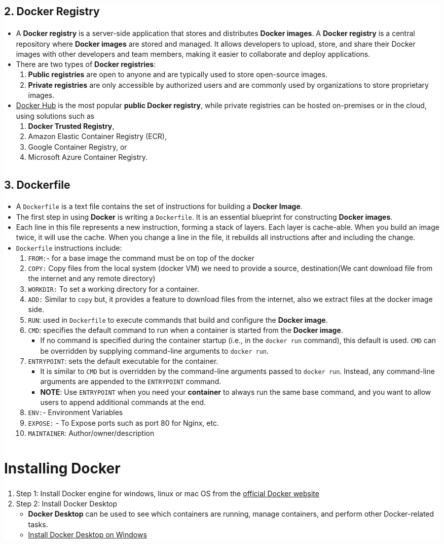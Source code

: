 ## 2. Docker Registry

- A **Docker registry** is a server-side application that stores and distributes **Docker images**. A **Docker registry** is a central repository where **Docker images** are stored and managed. It allows developers to upload, store, and share their Docker images with other developers and team members, making it easier to collaborate and deploy applications.
- There are two types of **Docker registries**:
  1. **Public registries** are open to anyone and are typically used to store open-source images.
  2. **Private registries** are only accessible by authorized users and are commonly used by organizations to store proprietary images.
- [Docker Hub]() is the most popular **public Docker registry**, while private registries can be hosted on-premises or in the cloud, using solutions such as
  1. **Docker Trusted Registry**,
  2. Amazon Elastic Container Registry (ECR),
  3. Google Container Registry, or
  4. Microsoft Azure Container Registry.

## 3. Dockerfile

- A `Dockerfile` is a text file contains the set of instructions for building a **Docker Image**.
- The first step in using **Docker** is writing a `Dockerfile`. It is an essential blueprint for constructing **Docker images**.
- Each line in this file represents a new instruction, forming a stack of layers. Each layer is cache-able. When you build an image twice, it will use the cache. When you change a line in the file, it rebuilds all instructions after and including the change.
- `Dockerfile` instructions include:
  1. `FROM:`- for a base image the command must be on top of the docker
  2. `COPY:` Copy files from the local system (docker VM) we need to provide a source, destination(We cant download file from the internet and any remote directory)
  3. `WORKDIR:` To set a working directory for a container.
  4. `ADD:` Similar to `copy` but, it provides a feature to download files from the internet, also we extract files at the docker image side.
  5. `RUN`: used in `Dockerfile` to execute commands that build and configure the **Docker image**.
  6. `CMD`: specifies the default command to run when a container is started from the **Docker image**.
     - If no command is specified during the container startup (i.e., in the `docker run` command), this default is used. `CMD` can be overridden by supplying command-line arguments to `docker run`.
  7. `ENTRYPOINT`: sets the default executable for the container.
     - It is similar to `CMD` but is overridden by the command-line arguments passed to `docker run`. Instead, any command-line arguments are appended to the `ENTRYPOINT` command.
     - **NOTE**: Use `ENTRYPOINT` when you need your **container** to always run the same base command, and you want to allow users to append additional commands at the end.
  8. `ENV:`- Environment Variables
  9. `EXPOSE:` - To Expose ports such as port 80 for Nginx, etc.
  10. `MAINTAINER`: Author/owner/description

# Installing Docker

1. Step 1: Install Docker engine for windows, linux or mac OS from the [official Docker website](https://www.docker.com/)
2. Step 2: Install Docker Desktop
   - **Docker Desktop** can be used to see which containers are running, manage containers, and perform other Docker-related tasks.
   - [Install Docker Desktop on Windows](https://docs.docker.com/desktop/install/windows-install/)
